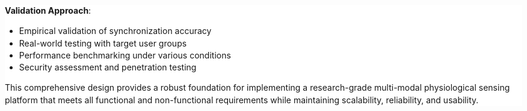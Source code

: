 **Validation Approach**:
- Empirical validation of synchronization accuracy
- Real-world testing with target user groups
- Performance benchmarking under various conditions
- Security assessment and penetration testing

This comprehensive design provides a robust foundation for implementing a research-grade multi-modal physiological sensing platform that meets all functional and non-functional requirements while maintaining scalability, reliability, and usability.